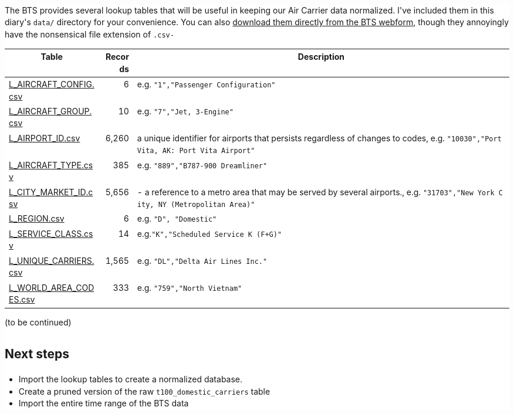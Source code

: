 The BTS provides several lookup tables that will be useful in keeping our Air Carrier data normalized. I've included them in this diary's `data/` directory for your convenience. You can also [download them directly from the BTS webform](http://www.transtats.bts.gov/DL_SelectFields.asp?Table_ID=259&DB_Short_Name=Air%20Carriers), though they annoyingly have the nonsensical file extension of `.csv-`

Table | Records | Description
------|--------:|------------
[L_AIRCRAFT_CONFIG.csv](data/lookup-tables/L_AIRCRAFT_CONFIG.csv)  |  6    | e.g. `"1","Passenger Configuration"` 
[L_AIRCRAFT_GROUP.csv](data/lookup-tables/L_AIRCRAFT_GROUP.csv)  |  10    |  e.g. `"7","Jet, 3-Engine"`
[L_AIRPORT_ID.csv](data/lookup-tables/L_AIRPORT_ID.csv)  |  6,260    |   a unique identifier for airports that persists regardless of changes to codes, e.g. `"10030","Port Vita, AK: Port Vita Airport"`
[L_AIRCRAFT_TYPE.csv](data/lookup-tables/L_AIRCRAFT_TYPE.csv)  |  385    |  e.g. `"889","B787-900 Dreamliner"`
[L_CITY_MARKET_ID.csv](data/lookup-tables/L_CITY_MARKET_ID.csv)  |  5,656    |   - a reference to a metro area that may be served by several airports., e.g. `"31703","New York City, NY (Metropolitan Area)"`
[L_REGION.csv](data/lookup-tables/L_REGION.csv)  |  6    |   e.g. `"D", "Domestic"`
[L_SERVICE_CLASS.csv](data/lookup-tables/L_SERVICE_CLASS.csv)  |  14    |  e.g.`"K","Scheduled Service K (F+G)"`
[L_UNIQUE_CARRIERS.csv](data/lookup-tables/L_UNIQUE_CARRIERS.csv)  |  1,565    |  e.g. `"DL","Delta Air Lines Inc."`
[L_WORLD_AREA_CODES.csv ](data/lookup-tables/L_WORLD_AREA_CODES.csv )  |  333    |   e.g. `"759","North Vietnam"`


(to be continued)

## Next steps

- Import the lookup tables to create a normalized database.
- Create a pruned version of the raw `t100_domestic_carriers` table
- Import the entire time range of the BTS data


